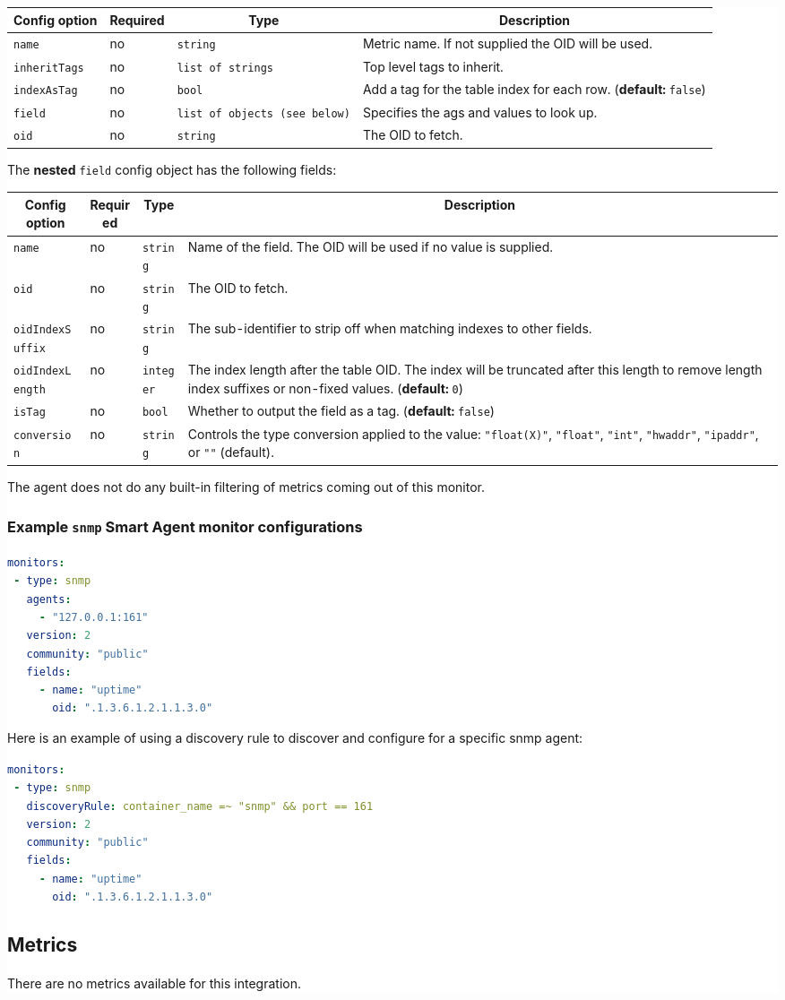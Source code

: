 | Config option | Required | Type | Description |
| --- | --- | --- | --- |
| `name` | no | `string` | Metric name. If not supplied the OID will be used. |
| `inheritTags` | no | `list of strings` | Top level tags to inherit. |
| `indexAsTag` | no | `bool` | Add a tag for the table index for each row. (**default:** `false`) |
| `field` | no | `list of objects (see below)` | Specifies the ags and values to look up. |
| `oid` | no | `string` | The OID to fetch. |


The **nested** `field` config object has the following fields:

| Config option | Required | Type | Description |
| --- | --- | --- | --- |
| `name` | no | `string` | Name of the field. The OID will be used if no value is supplied. |
| `oid` | no | `string` | The OID to fetch. |
| `oidIndexSuffix` | no | `string` | The sub-identifier to strip off when matching indexes to other fields. |
| `oidIndexLength` | no | `integer` | The index length after the table OID. The index will be truncated after this length to remove length index suffixes or non-fixed values. (**default:** `0`) |
| `isTag` | no | `bool` | Whether to output the field as a tag. (**default:** `false`) |
| `conversion` | no | `string` | Controls the type conversion applied to the value: `"float(X)"`, `"float"`, `"int"`, `"hwaddr"`, `"ipaddr"`, or `""` (default). |

The agent does not do any built-in filtering of metrics coming out of this monitor.


### Example `snmp` Smart Agent monitor configurations

```yaml
monitors:
 - type: snmp
   agents:
     - "127.0.0.1:161"
   version: 2
   community: "public"
   fields:
     - name: "uptime"
       oid: ".1.3.6.1.2.1.1.3.0"
```

Here is an example of using a discovery rule to discover and configure for a specific snmp agent:

```yaml
monitors:
 - type: snmp
   discoveryRule: container_name =~ "snmp" && port == 161
   version: 2
   community: "public"
   fields:
     - name: "uptime"
       oid: ".1.3.6.1.2.1.1.3.0"
```


## Metrics

There are no metrics available for this integration.
